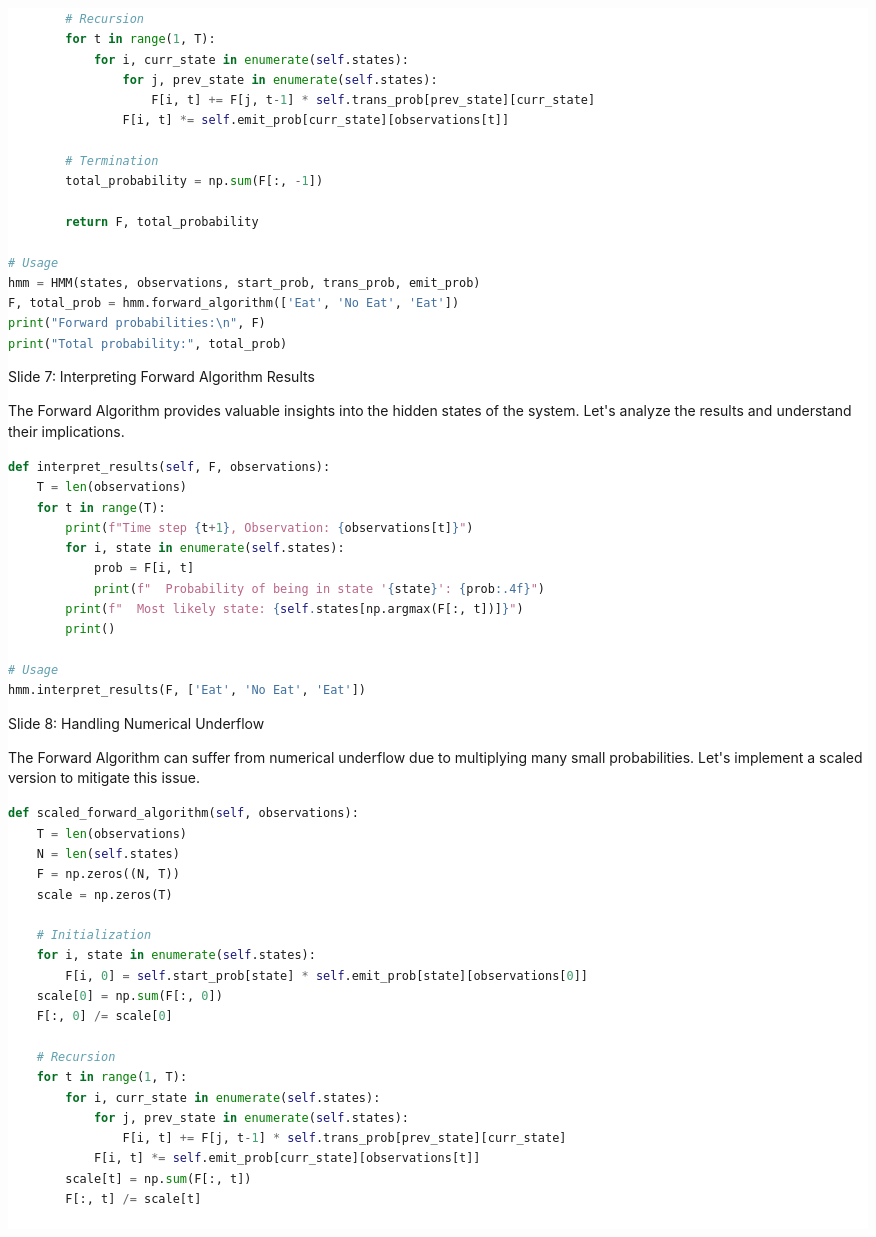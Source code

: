 ```python
        # Recursion
        for t in range(1, T):
            for i, curr_state in enumerate(self.states):
                for j, prev_state in enumerate(self.states):
                    F[i, t] += F[j, t-1] * self.trans_prob[prev_state][curr_state]
                F[i, t] *= self.emit_prob[curr_state][observations[t]]
        
        # Termination
        total_probability = np.sum(F[:, -1])
        
        return F, total_probability

# Usage
hmm = HMM(states, observations, start_prob, trans_prob, emit_prob)
F, total_prob = hmm.forward_algorithm(['Eat', 'No Eat', 'Eat'])
print("Forward probabilities:\n", F)
print("Total probability:", total_prob)
```

Slide 7: Interpreting Forward Algorithm Results

The Forward Algorithm provides valuable insights into the hidden states of the system. Let's analyze the results and understand their implications.

```python
def interpret_results(self, F, observations):
    T = len(observations)
    for t in range(T):
        print(f"Time step {t+1}, Observation: {observations[t]}")
        for i, state in enumerate(self.states):
            prob = F[i, t]
            print(f"  Probability of being in state '{state}': {prob:.4f}")
        print(f"  Most likely state: {self.states[np.argmax(F[:, t])]}")
        print()

# Usage
hmm.interpret_results(F, ['Eat', 'No Eat', 'Eat'])
```

Slide 8: Handling Numerical Underflow

The Forward Algorithm can suffer from numerical underflow due to multiplying many small probabilities. Let's implement a scaled version to mitigate this issue.

```python
def scaled_forward_algorithm(self, observations):
    T = len(observations)
    N = len(self.states)
    F = np.zeros((N, T))
    scale = np.zeros(T)
    
    # Initialization
    for i, state in enumerate(self.states):
        F[i, 0] = self.start_prob[state] * self.emit_prob[state][observations[0]]
    scale[0] = np.sum(F[:, 0])
    F[:, 0] /= scale[0]
    
    # Recursion
    for t in range(1, T):
        for i, curr_state in enumerate(self.states):
            for j, prev_state in enumerate(self.states):
                F[i, t] += F[j, t-1] * self.trans_prob[prev_state][curr_state]
            F[i, t] *= self.emit_prob[curr_state][observations[t]]
        scale[t] = np.sum(F[:, t])
        F[:, t] /= scale[t]
    
```
